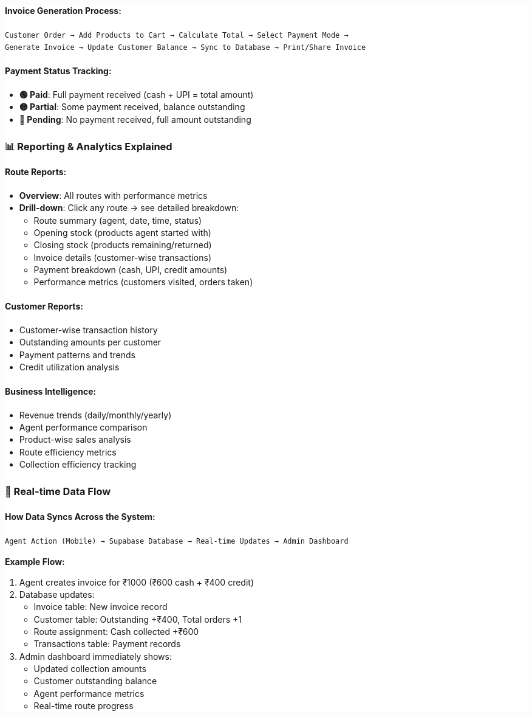 #### **Invoice Generation Process:**
```
Customer Order → Add Products to Cart → Calculate Total → Select Payment Mode → 
Generate Invoice → Update Customer Balance → Sync to Database → Print/Share Invoice
```

#### **Payment Status Tracking:**
- **🟢 Paid**: Full payment received (cash + UPI = total amount)
- **🟡 Partial**: Some payment received, balance outstanding
- **🔴 Pending**: No payment received, full amount outstanding

### **📊 Reporting & Analytics Explained**

#### **Route Reports:**
- **Overview**: All routes with performance metrics
- **Drill-down**: Click any route → see detailed breakdown:
  - Route summary (agent, date, time, status)
  - Opening stock (products agent started with)
  - Closing stock (products remaining/returned)
  - Invoice details (customer-wise transactions)
  - Payment breakdown (cash, UPI, credit amounts)
  - Performance metrics (customers visited, orders taken)

#### **Customer Reports:**
- Customer-wise transaction history
- Outstanding amounts per customer
- Payment patterns and trends
- Credit utilization analysis

#### **Business Intelligence:**
- Revenue trends (daily/monthly/yearly)
- Agent performance comparison
- Product-wise sales analysis
- Route efficiency metrics
- Collection efficiency tracking

### **🔄 Real-time Data Flow**

#### **How Data Syncs Across the System:**
```
Agent Action (Mobile) → Supabase Database → Real-time Updates → Admin Dashboard
```

**Example Flow:**
1. Agent creates invoice for ₹1000 (₹600 cash + ₹400 credit)
2. Database updates:
   - Invoice table: New invoice record
   - Customer table: Outstanding +₹400, Total orders +1
   - Route assignment: Cash collected +₹600
   - Transactions table: Payment records
3. Admin dashboard immediately shows:
   - Updated collection amounts
   - Customer outstanding balance
   - Agent performance metrics
   - Real-time route progress
